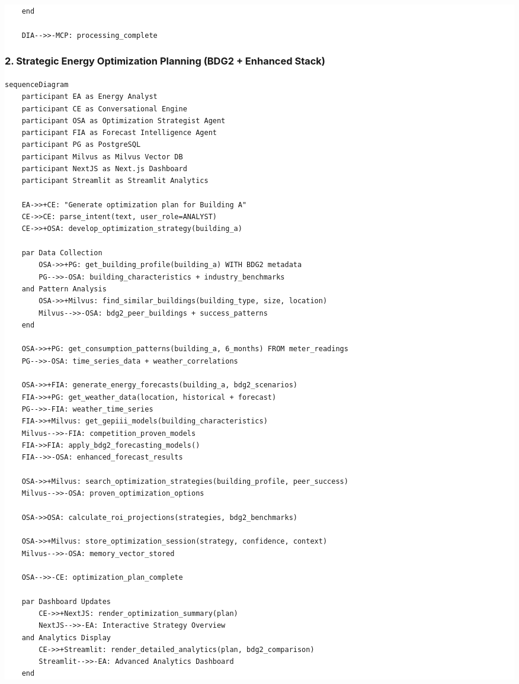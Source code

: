 ```mermaid
    end
    
    DIA-->>-MCP: processing_complete
```

### 2. Strategic Energy Optimization Planning (BDG2 + Enhanced Stack)

```mermaid
sequenceDiagram
    participant EA as Energy Analyst
    participant CE as Conversational Engine
    participant OSA as Optimization Strategist Agent
    participant FIA as Forecast Intelligence Agent
    participant PG as PostgreSQL
    participant Milvus as Milvus Vector DB
    participant NextJS as Next.js Dashboard
    participant Streamlit as Streamlit Analytics

    EA->>+CE: "Generate optimization plan for Building A"
    CE->>CE: parse_intent(text, user_role=ANALYST)
    CE->>+OSA: develop_optimization_strategy(building_a)
    
    par Data Collection
        OSA->>+PG: get_building_profile(building_a) WITH BDG2 metadata
        PG-->>-OSA: building_characteristics + industry_benchmarks
    and Pattern Analysis
        OSA->>+Milvus: find_similar_buildings(building_type, size, location)
        Milvus-->>-OSA: bdg2_peer_buildings + success_patterns
    end
    
    OSA->>+PG: get_consumption_patterns(building_a, 6_months) FROM meter_readings
    PG-->>-OSA: time_series_data + weather_correlations
    
    OSA->>+FIA: generate_energy_forecasts(building_a, bdg2_scenarios)
    FIA->>+PG: get_weather_data(location, historical + forecast)
    PG-->>-FIA: weather_time_series
    FIA->>+Milvus: get_gepiii_models(building_characteristics)
    Milvus-->>-FIA: competition_proven_models
    FIA->>FIA: apply_bdg2_forecasting_models()
    FIA-->>-OSA: enhanced_forecast_results
    
    OSA->>+Milvus: search_optimization_strategies(building_profile, peer_success)
    Milvus-->>-OSA: proven_optimization_options
    
    OSA->>OSA: calculate_roi_projections(strategies, bdg2_benchmarks)
    
    OSA->>+Milvus: store_optimization_session(strategy, confidence, context)
    Milvus-->>-OSA: memory_vector_stored
    
    OSA-->>-CE: optimization_plan_complete
    
    par Dashboard Updates
        CE->>+NextJS: render_optimization_summary(plan)
        NextJS-->>-EA: Interactive Strategy Overview
    and Analytics Display
        CE->>+Streamlit: render_detailed_analytics(plan, bdg2_comparison)
        Streamlit-->>-EA: Advanced Analytics Dashboard
    end
```
